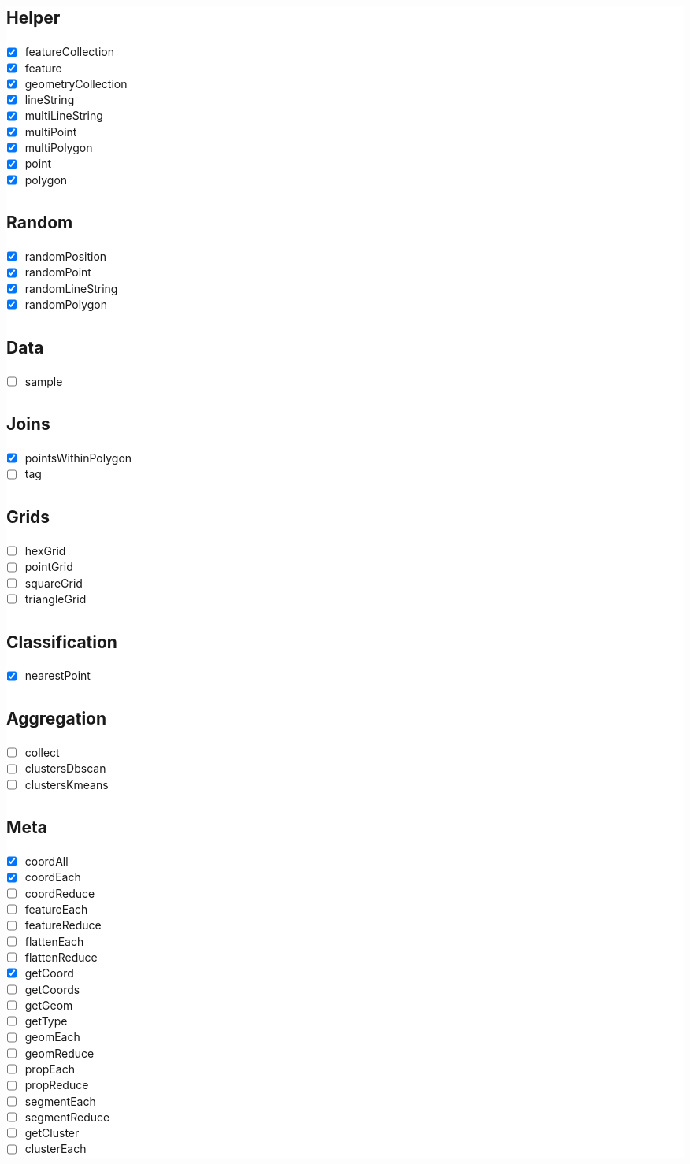 ## Helper
- [x] featureCollection
- [x] feature
- [x] geometryCollection
- [x] lineString
- [x] multiLineString
- [x] multiPoint
- [x] multiPolygon
- [x] point
- [x] polygon        

## Random
- [x] randomPosition
- [x] randomPoint
- [x] randomLineString
- [x] randomPolygon

## Data
- [ ] sample

## Joins
- [x] pointsWithinPolygon
- [ ] tag

## Grids
- [ ] hexGrid
- [ ] pointGrid
- [ ] squareGrid
- [ ] triangleGrid

## Classification
- [x] nearestPoint

## Aggregation
- [ ] collect
- [ ] clustersDbscan
- [ ] clustersKmeans

## Meta
- [x] coordAll
- [x] coordEach
- [ ] coordReduce
- [ ] featureEach
- [ ] featureReduce
- [ ] flattenEach
- [ ] flattenReduce
- [x] getCoord
- [ ] getCoords
- [ ] getGeom
- [ ] getType
- [ ] geomEach
- [ ] geomReduce
- [ ] propEach
- [ ] propReduce
- [ ] segmentEach
- [ ] segmentReduce
- [ ] getCluster
- [ ] clusterEach